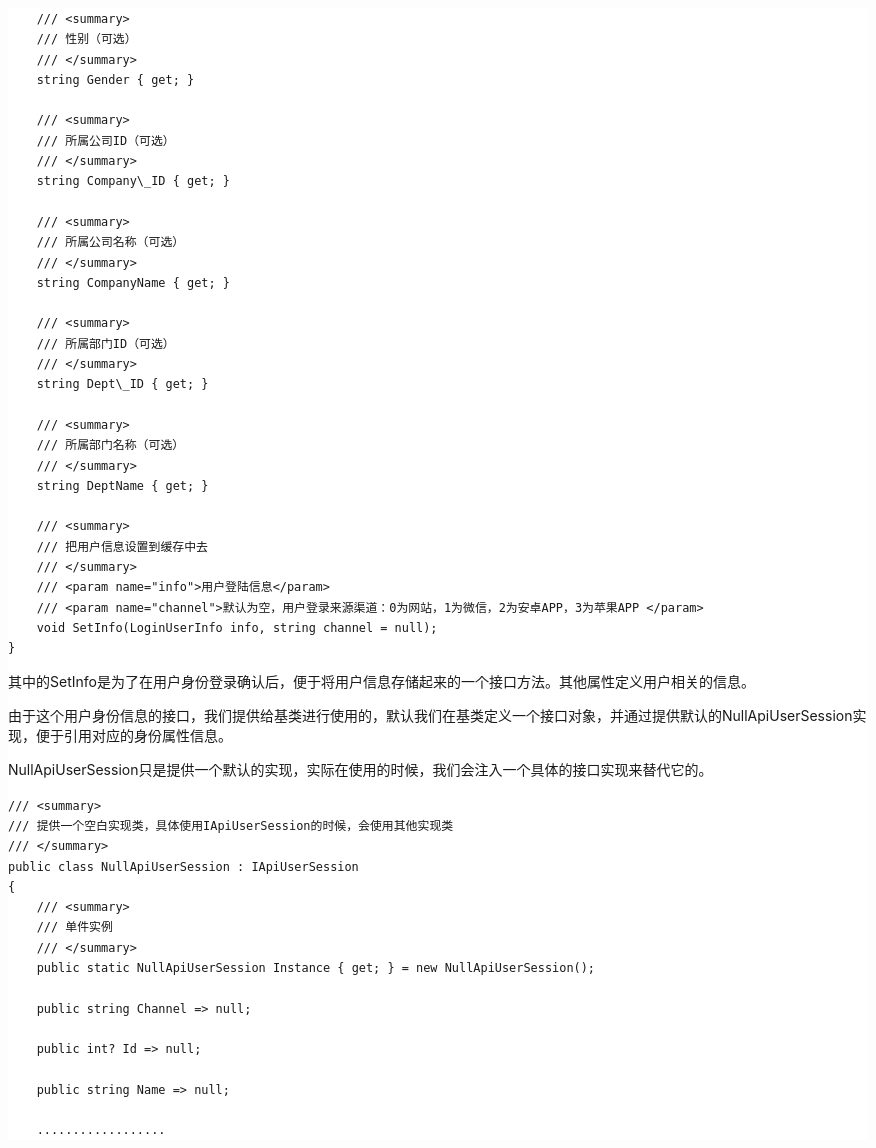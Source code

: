         /// <summary>
        /// 性别（可选）
        /// </summary>
        string Gender { get; }

        /// <summary>
        /// 所属公司ID（可选）   
        /// </summary>
        string Company\_ID { get; }

        /// <summary>
        /// 所属公司名称（可选）   
        /// </summary>
        string CompanyName { get; }

        /// <summary>
        /// 所属部门ID（可选）   
        /// </summary>
        string Dept\_ID { get; }

        /// <summary>
        /// 所属部门名称（可选）   
        /// </summary>
        string DeptName { get; }

        /// <summary>
        /// 把用户信息设置到缓存中去
        /// </summary>
        /// <param name="info">用户登陆信息</param>
        /// <param name="channel">默认为空，用户登录来源渠道：0为网站，1为微信，2为安卓APP，3为苹果APP </param>
        void SetInfo(LoginUserInfo info, string channel = null);
    }

其中的SetInfo是为了在用户身份登录确认后，便于将用户信息存储起来的一个接口方法。其他属性定义用户相关的信息。

由于这个用户身份信息的接口，我们提供给基类进行使用的，默认我们在基类定义一个接口对象，并通过提供默认的NullApiUserSession实现，便于引用对应的身份属性信息。

NullApiUserSession只是提供一个默认的实现，实际在使用的时候，我们会注入一个具体的接口实现来替代它的。

    /// <summary>
    /// 提供一个空白实现类，具体使用IApiUserSession的时候，会使用其他实现类
    /// </summary>
    public class NullApiUserSession : IApiUserSession
    {
        /// <summary>
        /// 单件实例
        /// </summary>
        public static NullApiUserSession Instance { get; } = new NullApiUserSession();

        public string Channel => null;

        public int? Id => null;

        public string Name => null;
  
        ..................  
  